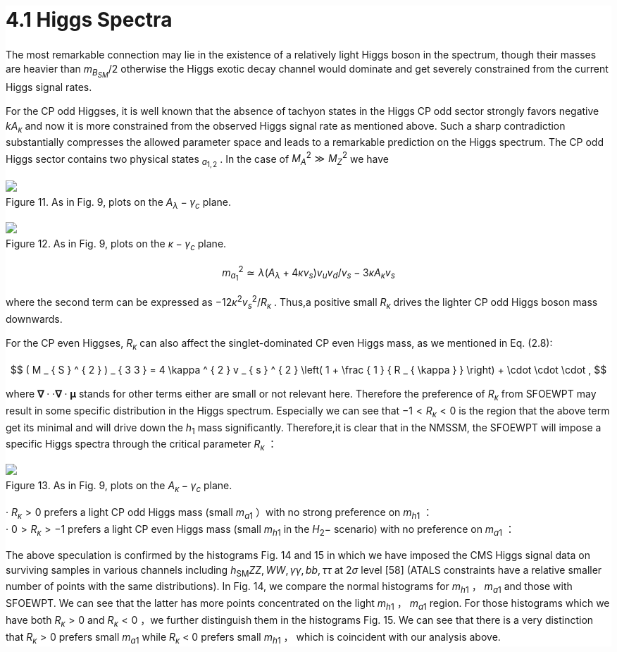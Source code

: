 # 4.1 Higgs Spectra

The most remarkable connection may lie in the existence of a relatively light Higgs boson in the spectrum, though their masses are heavier than $m _ { B _ { S M } } / 2$ otherwise the Higgs exotic decay channel would dominate and get severely constrained from the current Higgs signal rates.

For the CP odd Higgses, it is well known that the absence of tachyon states in the Higgs CP odd sector strongly favors negative $k A _ { \kappa }$ and now it is more constrained from the observed Higgs signal rate as mentioned above. Such a sharp contradiction substantially compresses the allowed parameter space and leads to a remarkable prediction on the Higgs spectrum. The CP odd Higgs sector contains two physical states $_ { a _ { 1 , 2 } }$ . In the case of $M _ { A } ^ { 2 } \gg M _ { Z } ^ { 2 }$ we have

![](images/f57a52c9af77c969911db31efb4987800f54aba1e6e7136f1bacb89b09a0aa9d.jpg)  
Figure 11. As in Fig. 9, plots on the $A _ { \lambda } - \gamma _ { c }$ plane.

![](images/391363d6de44dbc28c35515884ea1513e15571ef0dfb1c63d3525f5d4423c5c3.jpg)  
Figure 12. As in Fig. 9, plots on the $\kappa - \gamma _ { c }$ plane.

$$
m _ { a _ { 1 } } ^ { 2 } \simeq \lambda \left( A _ { \lambda } + 4 \kappa v _ { s } \right) v _ { u } v _ { d } / v _ { s } - 3 \kappa A _ { \kappa } v _ { s }
$$

where the second term can be expressed as $- 1 2 \kappa ^ { 2 } v _ { s } ^ { 2 } / R _ { \kappa }$ . Thus,a positive small $R _ { \kappa }$ drives the lighter CP odd Higgs boson mass downwards.

For the CP even Higgses, $R _ { \kappa }$ can also affect the singlet-dominated CP even Higgs mass, as we mentioned in Eq. (2.8):

$$
( M _ { S } ^ { 2 } ) _ { 3 3 } = 4 \kappa ^ { 2 } v _ { s } ^ { 2 } \left( 1 + \frac { 1 } { R _ { \kappa } } \right) + \cdot \cdot \cdot ,
$$

where $\mathbf { \nabla } \cdot \cdot \mathbf { \nabla } \cdot \mathbf { \mu }$ stands for other terms either are small or not relevant here. Therefore the preference of $R _ { \kappa }$ from SFOEWPT may result in some specific distribution in the Higgs spectrum. Especially we can see that $- 1 < R _ { \kappa } < 0$ is the region that the above term get its minimal and will drive down the $h _ { 1 }$ mass significantly. Therefore,it is clear that in the NMSSM, the SFOEWPT will impose a specific Higgs spectra through the critical parameter $R _ { \kappa }$ ：

![](images/0db47f4ca023800ac6b5247a94d90b304ded6a33875c791b7ff4fa08b8938b10.jpg)  
Figure 13. As in Fig. 9, plots on the $A _ { \kappa } - \gamma _ { c }$ plane.

· $R _ { \kappa } > 0$ prefers a light CP odd Higgs mass (small $m _ { a 1 }$ ）with no strong preference on $m _ { h 1 }$ ：   
· $0 > R _ { \kappa } > - 1$ prefers a light CP even Higgs mass (small $m _ { h 1 }$ in the $H _ { 2 } -$ scenario) with no preference on $m _ { a 1 }$ ：

The above speculation is confirmed by the histograms Fig. 14 and 15 in which we have imposed the CMS Higgs signal data on surviving samples in various channels including $h _ { \mathrm { S M } }  Z Z , W W , \gamma \gamma , b b , \tau \tau$ at $2 \sigma$ level [58] (ATALS constraints have a relative smaller number of points with the same distributions). In Fig. 14, we compare the normal histograms for $m _ { h 1 }$ ， $m _ { a 1 }$ and those with SFOEWPT. We can see that the latter has more points concentrated on the light $m _ { h 1 }$ ， $m _ { a 1 }$ region. For those histograms which we have both $R _ { \kappa } > 0$ and $R _ { \kappa } < 0$ ，we further distinguish them in the histograms Fig. 15. We can see that there is a very distinction that $R _ { \kappa } > 0$ prefers small $m _ { a 1 }$ while $R _ { \kappa } ~ < ~ 0$ prefers small $m _ { h 1 }$ ， which is coincident with our analysis above.
